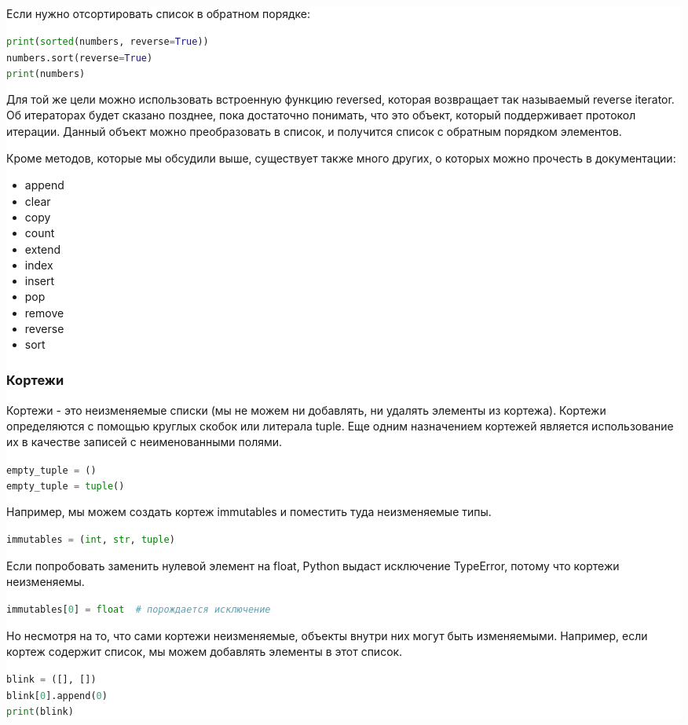 Если нужно отсортировать список в обратном порядке:

```python
print(sorted(numbers, reverse=True)) 
numbers.sort(reverse=True) 
print(numbers) 
```

Для той же цели можно использовать встроенную функцию reversed, которая возвращает так называемый reverse iterator. Об итераторах будет сказано позднее, пока достаточно понимать, что это объект, который поддерживает протокол итерации. Данный объект можно преобразовать в список, и получится список с обратным порядком элементов. 

Кроме методов, которые мы обсудили выше, существует также много других, о которых 
можно прочесть в документации: 

* append 
* clear 
* copy 
* count 
* extend 
* index 
* insert 
* pop 
* remove 
* reverse 
* sort 

### Кортежи 

Кортежи - это неизменяемые списки (мы не можем ни добавлять, ни удалять элементы из кортежа). Кортежи определяются с помощью круглых скобок или литерала tuple.  Еще одним назначением кортежей является использование их в качестве записей с неименованными полями.

```python
empty_tuple = () 
empty_tuple = tuple() 
```

Например, мы можем создать кортеж immutables и поместить туда неизменяемые типы. 

```python
immutables = (int, str, tuple) 
```

Если попробовать заменить нулевой элемент на float, Python выдаст исключение TypeError, потому что кортежи неизменяемы. 

```python
immutables[0] = float  # порождается исключение
```

Но несмотря на то, что сами кортежи неизменяемые, объекты внутри них могут быть изменяемыми. Например, если кортеж содержит список, мы можем добавлять элементы в этот список. 

```python
blink = ([], []) 
blink[0].append(0) 
print(blink) 
```
